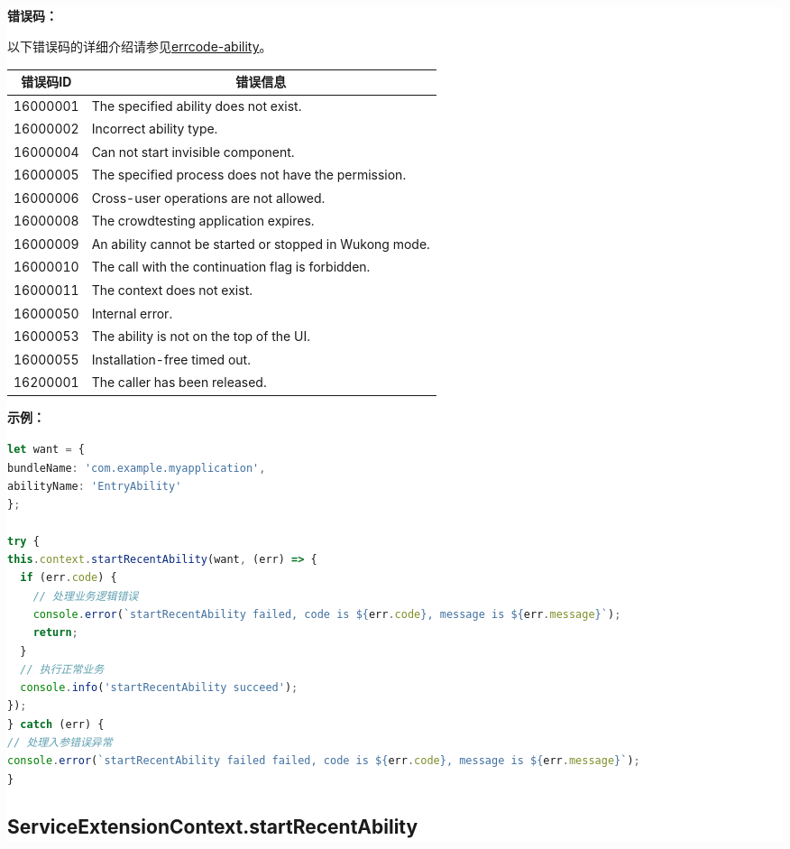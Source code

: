 **错误码：**

以下错误码的详细介绍请参见[errcode-ability](../errorcodes/errorcode-ability.md)。

| 错误码ID | 错误信息 |
| ------- | -------------------------------- |
| 16000001 | The specified ability does not exist. |
| 16000002 | Incorrect ability type. |
| 16000004 | Can not start invisible component. |
| 16000005 | The specified process does not have the permission. |
| 16000006 | Cross-user operations are not allowed. |
| 16000008 | The crowdtesting application expires. |
| 16000009 | An ability cannot be started or stopped in Wukong mode. |
| 16000010 | The call with the continuation flag is forbidden. |
| 16000011 | The context does not exist. |
| 16000050 | Internal error. |
| 16000053 | The ability is not on the top of the UI. |
| 16000055 | Installation-free timed out. |
| 16200001 | The caller has been released. |

**示例：**

  ```ts
let want = {
  bundleName: 'com.example.myapplication',
  abilityName: 'EntryAbility'
};

try {
  this.context.startRecentAbility(want, (err) => {
    if (err.code) {
      // 处理业务逻辑错误
      console.error(`startRecentAbility failed, code is ${err.code}, message is ${err.message}`);
      return;
    }
    // 执行正常业务
    console.info('startRecentAbility succeed');
  });
} catch (err) {
  // 处理入参错误异常
  console.error(`startRecentAbility failed failed, code is ${err.code}, message is ${err.message}`);
}
  ```
## ServiceExtensionContext.startRecentAbility
